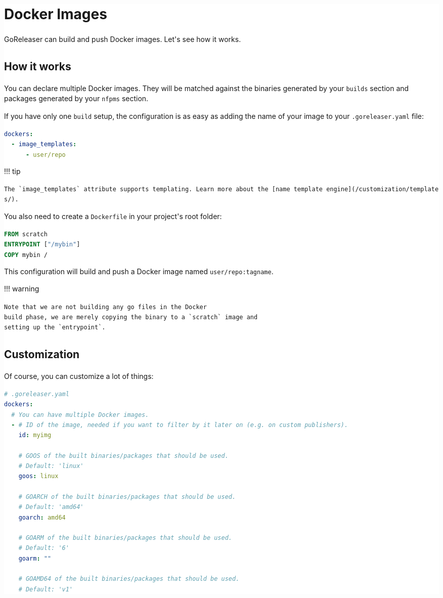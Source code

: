 # Docker Images

GoReleaser can build and push Docker images.
Let's see how it works.

## How it works

You can declare multiple Docker images. They will be matched against
the binaries generated by your `builds` section and packages generated
by your `nfpms` section.

If you have only one `build` setup,
the configuration is as easy as adding the
name of your image to your `.goreleaser.yaml` file:

```yaml
dockers:
  - image_templates:
      - user/repo
```

!!! tip

    The `image_templates` attribute supports templating. Learn more about the [name template engine](/customization/templates/).

You also need to create a `Dockerfile` in your project's root folder:

```dockerfile
FROM scratch
ENTRYPOINT ["/mybin"]
COPY mybin /
```

This configuration will build and push a Docker image named `user/repo:tagname`.

!!! warning

    Note that we are not building any go files in the Docker
    build phase, we are merely copying the binary to a `scratch` image and
    setting up the `entrypoint`.

## Customization

Of course, you can customize a lot of things:

```yaml
# .goreleaser.yaml
dockers:
  # You can have multiple Docker images.
  - # ID of the image, needed if you want to filter by it later on (e.g. on custom publishers).
    id: myimg

    # GOOS of the built binaries/packages that should be used.
    # Default: 'linux'
    goos: linux

    # GOARCH of the built binaries/packages that should be used.
    # Default: 'amd64'
    goarch: amd64

    # GOARM of the built binaries/packages that should be used.
    # Default: '6'
    goarm: ""

    # GOAMD64 of the built binaries/packages that should be used.
    # Default: 'v1'
```